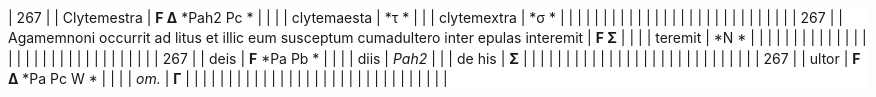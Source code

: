| 267 |  | Clytemestra                                                                                                  | **F Δ** *Pah2 Pc *                                                           |           |                                                                                                                                                           |                   | clytemaesta                               | *τ *                |         |                                                                                                                                                       | clytemextra                       | *σ *          |         |                               |                                                                                                                                                                                                                                                                                                     |                   |       |               |                        |                      |       |                   |                           |        |  |                                                                                                                                                                                                   |                     |       |                           |            |  |  |  |  |  |  |  |  |
| 267 |  | Agamemnoni occurrit ad litus et illic eum susceptum cumadultero inter epulas interemit                       | **F Σ**                                                                      |           |                                                                                                                                                           |                   | teremit                                   | *N *                |         |                                                                                                                                                       |                                   |               |         |                               |                                                                                                                                                                                                                                                                                                     |                   |       |               |                        |                      |       |                   |                           |        |  |                                                                                                                                                                                                   |                     |       |                           |            |  |  |  |  |  |  |  |  |
| 267 |  | deis                                                                                                         | **F** *Pa Pb *                                                               |           |                                                                                                                                                           |                   | diis                                      | *Pah2*              |         |                                                                                                                                                       | de his                            | **Σ**         |         |                               |                                                                                                                                                                                                                                                                                                     |                   |       |               |                        |                      |       |                   |                           |        |  |                                                                                                                                                                                                   |                     |       |                           |            |  |  |  |  |  |  |  |  |
| 267 |  | ultor                                                                                                        | **F Δ** *Pa Pc W *                                                           |           |                                                                                                                                                           |                   | *om.*                                     | **Γ**               |         |                                                                                                                                                       |                                   |               |         |                               |                                                                                                                                                                                                                                                                                                     |                   |       |               |                        |                      |       |                   |                           |        |  |                                                                                                                                                                                                   |                     |       |                           |            |  |  |  |  |  |  |  |  |
